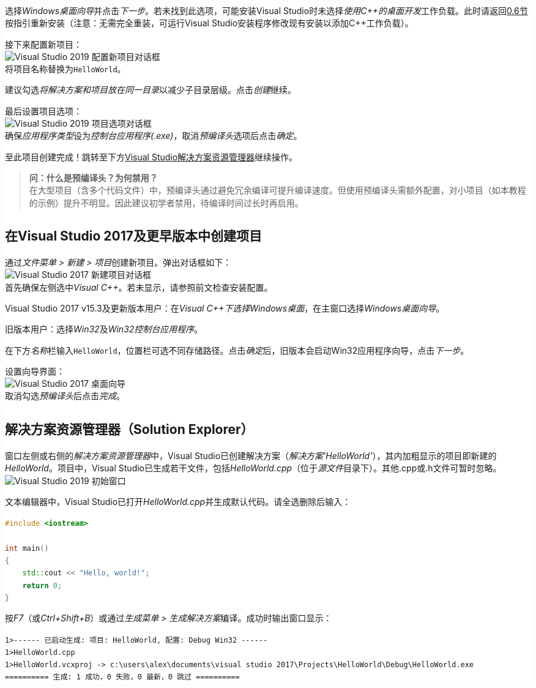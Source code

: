 选择*Windows桌面向导*并点击*下一步*。若未找到此选项，可能安装Visual Studio时未选择*使用C++的桌面开发*工作负载。此时请返回[0.6节](Chapter-0/lesson0.6-installing-an-integrated-development-environment-ide.md)按指引重新安装（注意：无需完全重装，可运行Visual Studio安装程序修改现有安装以添加C++工作负载）。  

接下来配置新项目：  
![Visual Studio 2019 配置新项目对话框](https://www.learncpp.com/images/CppTutorial/Chapter0/VS2019-ConfigureNewProject-min.png)  
将项目名称替换为`HelloWorld`。  

建议勾选*将解决方案和项目放在同一目录*以减少子目录层级。点击*创建*继续。  

最后设置项目选项：  
![Visual Studio 2019 项目选项对话框](https://www.learncpp.com/images/CppTutorial/Chapter0/VS2019-PrecompiledHeader-min.png)  
确保*应用程序类型*设为*控制台应用程序(.exe)*，取消*预编译头*选项后点击*确定*。  

至此项目创建完成！跳转至下方[Visual Studio解决方案资源管理器](#visual_studio_solution_explorer)继续操作。  

> **问：什么是预编译头？为何禁用？**  
> 在大型项目（含多个代码文件）中，预编译头通过避免冗余编译可提升编译速度。但使用预编译头需额外配置，对小项目（如本教程的示例）提升不明显。因此建议初学者禁用，待编译时间过长时再启用。  

在Visual Studio 2017及更早版本中创建项目  
----------------  

通过*文件菜单 > 新建 > 项目*创建新项目。弹出对话框如下：  
![Visual Studio 2017 新建项目对话框](https://www.learncpp.com/images/CppTutorial/Chapter0/VS2017-NewProject-min.png)  
首先确保左侧选中*Visual C++*。若未显示，请参照前文检查安装配置。  

Visual Studio 2017 v15.3及更新版本用户：在*Visual C++*下选择*Windows桌面*，在主窗口选择*Windows桌面向导*。  

旧版本用户：选择*Win32*及*Win32控制台应用程序*。  

在下方*名称*栏输入`HelloWorld`，位置栏可选不同存储路径。点击*确定*后，旧版本会启动Win32应用程序向导，点击*下一步*。  

设置向导界面：  
![Visual Studio 2017 桌面向导](https://www.learncpp.com/images/CppTutorial/Chapter0/VS2017-DesktopWizard-min.png)  
取消勾选*预编译头*后点击*完成*。  

解决方案资源管理器（Solution Explorer）  
----------------  

窗口左侧或右侧的*解决方案资源管理器*中，Visual Studio已创建解决方案（*解决方案'HelloWorld'*），其内加粗显示的项目即新建的*HelloWorld*。项目中，Visual Studio已生成若干文件，包括*HelloWorld.cpp*（位于*源文件*目录下）。其他.cpp或.h文件可暂时忽略。  
![Visual Studio 2019 初始窗口](https://www.learncpp.com/images/CppTutorial/Chapter0/VS2019-Initial-min.png)  

文本编辑器中，Visual Studio已打开*HelloWorld.cpp*并生成默认代码。请全选删除后输入：  
```cpp
#include <iostream>

int main()
{
	std::cout << "Hello, world!";
	return 0;
}
```  

按*F7*（或*Ctrl+Shift+B*）或通过*生成菜单 > 生成解决方案*编译。成功时输出窗口显示：  
```
1>------ 已启动生成: 项目: HelloWorld, 配置: Debug Win32 ------
1>HelloWorld.cpp
1>HelloWorld.vcxproj -> c:\users\alex\documents\visual studio 2017\Projects\HelloWorld\Debug\HelloWorld.exe
========== 生成: 1 成功，0 失败，0 最新，0 跳过 ==========
```  
